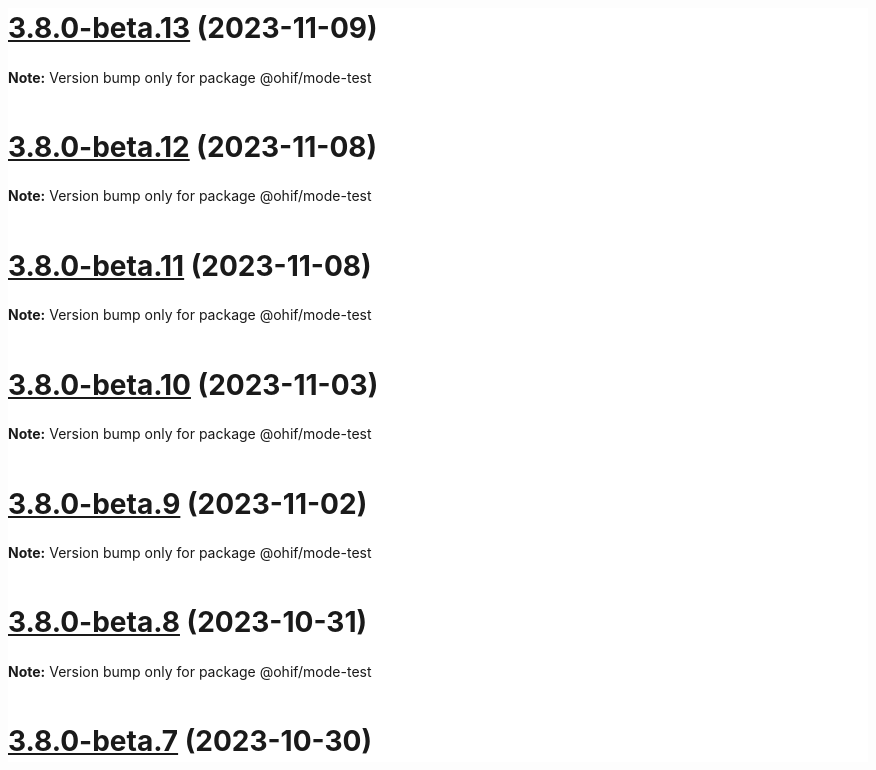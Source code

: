 


# [3.8.0-beta.13](https://github.com/OHIF/Viewers/compare/v3.8.0-beta.12...v3.8.0-beta.13) (2023-11-09)

**Note:** Version bump only for package @ohif/mode-test





# [3.8.0-beta.12](https://github.com/OHIF/Viewers/compare/v3.8.0-beta.11...v3.8.0-beta.12) (2023-11-08)

**Note:** Version bump only for package @ohif/mode-test





# [3.8.0-beta.11](https://github.com/OHIF/Viewers/compare/v3.8.0-beta.10...v3.8.0-beta.11) (2023-11-08)

**Note:** Version bump only for package @ohif/mode-test





# [3.8.0-beta.10](https://github.com/OHIF/Viewers/compare/v3.8.0-beta.9...v3.8.0-beta.10) (2023-11-03)

**Note:** Version bump only for package @ohif/mode-test





# [3.8.0-beta.9](https://github.com/OHIF/Viewers/compare/v3.8.0-beta.8...v3.8.0-beta.9) (2023-11-02)

**Note:** Version bump only for package @ohif/mode-test





# [3.8.0-beta.8](https://github.com/OHIF/Viewers/compare/v3.8.0-beta.7...v3.8.0-beta.8) (2023-10-31)

**Note:** Version bump only for package @ohif/mode-test





# [3.8.0-beta.7](https://github.com/OHIF/Viewers/compare/v3.8.0-beta.6...v3.8.0-beta.7) (2023-10-30)
